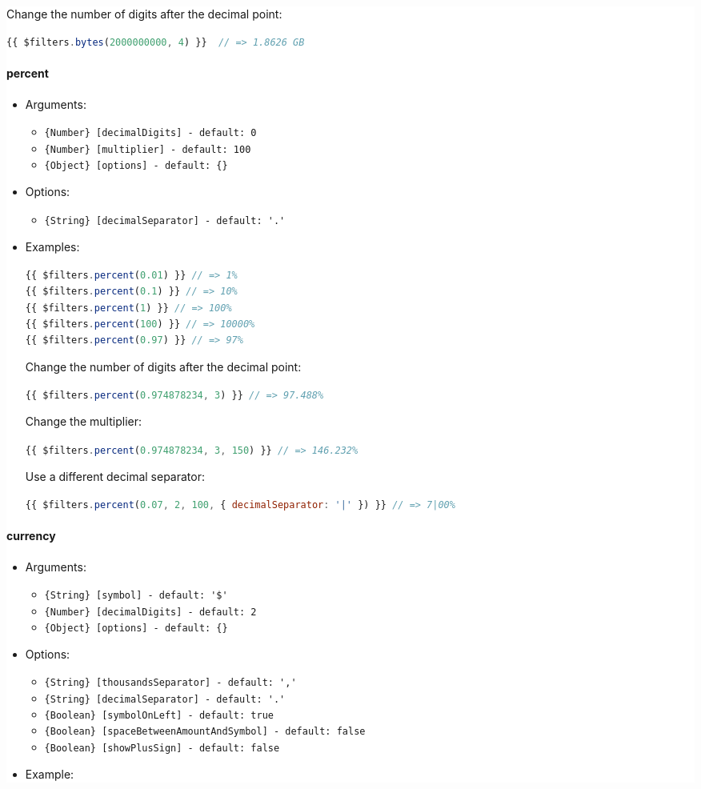   Change the number of digits after the decimal point:

  ```js
  {{ $filters.bytes(2000000000, 4) }}  // => 1.8626 GB
  ```

#### percent

+ Arguments:
  * `{Number} [decimalDigits] - default: 0`
  * `{Number} [multiplier] - default: 100`
  * `{Object} [options] - default: {}`

+ Options:
  * `{String} [decimalSeparator] - default: '.'`

+ Examples:

  ```js
  {{ $filters.percent(0.01) }} // => 1%
  {{ $filters.percent(0.1) }} // => 10%
  {{ $filters.percent(1) }} // => 100%
  {{ $filters.percent(100) }} // => 10000%
  {{ $filters.percent(0.97) }} // => 97%
  ```

  Change the number of digits after the decimal point:

  ```js
  {{ $filters.percent(0.974878234, 3) }} // => 97.488%
  ```

  Change the multiplier:

  ```js
  {{ $filters.percent(0.974878234, 3, 150) }} // => 146.232%
  ```

  Use a different decimal separator:

  ```js
  {{ $filters.percent(0.07, 2, 100, { decimalSeparator: '|' }) }} // => 7|00%
  ```

#### currency

+ Arguments:
  * `{String} [symbol] - default: '$'`
  * `{Number} [decimalDigits] - default: 2`
  * `{Object} [options] - default: {}`

+ Options:
  * `{String} [thousandsSeparator] - default: ','`
  * `{String} [decimalSeparator] - default: '.'`
  * `{Boolean} [symbolOnLeft] - default: true`
  * `{Boolean} [spaceBetweenAmountAndSymbol] - default: false`
  * `{Boolean} [showPlusSign] - default: false`

+ Example:
